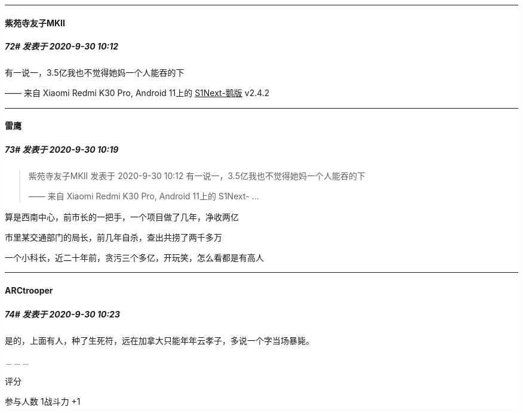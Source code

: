 



*****

####  紫苑寺友子MKII  
##### 72#       发表于 2020-9-30 10:12




有一说一，3.5亿我也不觉得她妈一个人能吞的下

—— 来自 Xiaomi Redmi K30 Pro, Android 11上的 [S1Next-鹅版](https://github.com/ykrank/S1-Next/releases) v2.4.2







*****

####  雷鹰  
##### 73#       发表于 2020-9-30 10:19



<blockquote>紫苑寺友子MKII 发表于 2020-9-30 10:12
有一说一，3.5亿我也不觉得她妈一个人能吞的下


—— 来自 Xiaomi Redmi K30 Pro, Android 11上的 S1Next- ...</blockquote>
算是西南中心，前市长的一把手，一个项目做了几年，净收两亿

市里某交通部门的局长，前几年自杀，查出共捞了两千多万


一个小科长，近二十年前，贪污三个多亿，开玩笑，怎么看都是有高人







*****

####  ARCtrooper  
##### 74#       发表于 2020-9-30 10:23




是的，上面有人，种了生死符，远在加拿大只能年年云孝子，多说一个字当场暴毙。



﹍﹍﹍

评分





 参与人数 1战斗力 +1
